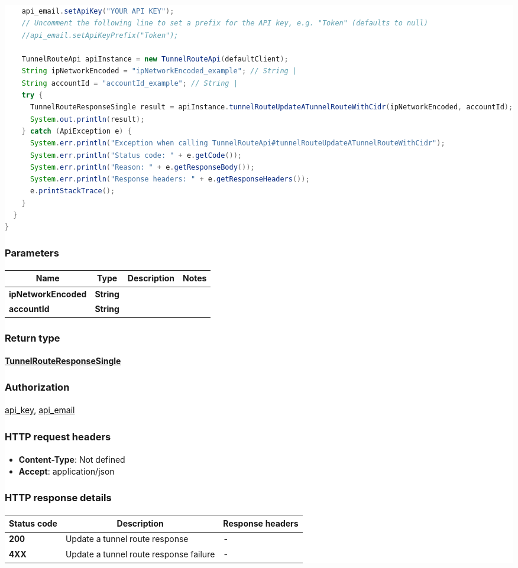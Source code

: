 ```java
    api_email.setApiKey("YOUR API KEY");
    // Uncomment the following line to set a prefix for the API key, e.g. "Token" (defaults to null)
    //api_email.setApiKeyPrefix("Token");

    TunnelRouteApi apiInstance = new TunnelRouteApi(defaultClient);
    String ipNetworkEncoded = "ipNetworkEncoded_example"; // String | 
    String accountId = "accountId_example"; // String | 
    try {
      TunnelRouteResponseSingle result = apiInstance.tunnelRouteUpdateATunnelRouteWithCidr(ipNetworkEncoded, accountId);
      System.out.println(result);
    } catch (ApiException e) {
      System.err.println("Exception when calling TunnelRouteApi#tunnelRouteUpdateATunnelRouteWithCidr");
      System.err.println("Status code: " + e.getCode());
      System.err.println("Reason: " + e.getResponseBody());
      System.err.println("Response headers: " + e.getResponseHeaders());
      e.printStackTrace();
    }
  }
}
```

### Parameters

| Name | Type | Description  | Notes |
|------------- | ------------- | ------------- | -------------|
| **ipNetworkEncoded** | **String**|  | |
| **accountId** | **String**|  | |

### Return type

[**TunnelRouteResponseSingle**](TunnelRouteResponseSingle.md)

### Authorization

[api_key](../README.md#api_key), [api_email](../README.md#api_email)

### HTTP request headers

 - **Content-Type**: Not defined
 - **Accept**: application/json

### HTTP response details
| Status code | Description | Response headers |
|-------------|-------------|------------------|
| **200** | Update a tunnel route response |  -  |
| **4XX** | Update a tunnel route response failure |  -  |

